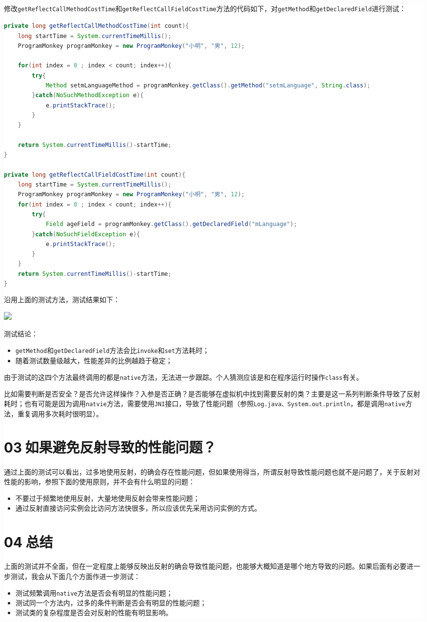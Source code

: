 修改`getReflectCallMethodCostTime`和`getReflectCallFieldCostTime`方法的代码如下，对`getMethod`和`getDeclaredField`进行测试：

```java
private long getReflectCallMethodCostTime(int count){
    long startTime = System.currentTimeMillis();
    ProgramMonkey programMonkey = new ProgramMonkey("小明", "男", 12);

    for(int index = 0 ; index < count; index++){
        try{
            Method setmLanguageMethod = programMonkey.getClass().getMethod("setmLanguage", String.class);
        }catch(NoSuchMethodException e){
            e.printStackTrace();
        }
    }

    return System.currentTimeMillis()-startTime;
}

private long getReflectCallFieldCostTime(int count){
    long startTime = System.currentTimeMillis();
    ProgramMonkey programMonkey = new ProgramMonkey("小明", "男", 12);
    for(int index = 0 ; index < count; index++){
        try{
            Field ageField = programMonkey.getClass().getDeclaredField("mLanguage");
        }catch(NoSuchFieldException e){
            e.printStackTrace();
        }
    }
    return System.currentTimeMillis()-startTime;
}
```

沿用上面的测试方法，测试结果如下：

![](http://img.topjavaer.cn/img/反射影响性能3.png)

测试结论：

- `getMethod`和`getDeclaredField`方法会比`invoke`和`set`方法耗时；
- 随着测试数量级越大，性能差异的比例越趋于稳定；

由于测试的这四个方法最终调用的都是`native`方法，无法进一步跟踪。个人猜测应该是和在程序运行时操作`class`有关。

比如需要判断是否安全？是否允许这样操作？入参是否正确？是否能够在虚拟机中找到需要反射的类？主要是这一系列判断条件导致了反射耗时；也有可能是因为调用`natvie`方法，需要使用`JNI`接口，导致了性能问题（参照`Log.java、System.out.println`，都是调用`native`方法，重复调用多次耗时很明显）。

# 03 如果避免反射导致的性能问题？

通过上面的测试可以看出，过多地使用反射，的确会存在性能问题，但如果使用得当，所谓反射导致性能问题也就不是问题了，关于反射对性能的影响，参照下面的使用原则，并不会有什么明显的问题：

- 不要过于频繁地使用反射，大量地使用反射会带来性能问题；
- 通过反射直接访问实例会比访问方法快很多，所以应该优先采用访问实例的方式。

# 04 总结

上面的测试并不全面，但在一定程度上能够反映出反射的确会导致性能问题，也能够大概知道是哪个地方导致的问题。如果后面有必要进一步测试，我会从下面几个方面作进一步测试：

- 测试频繁调用`native`方法是否会有明显的性能问题；
- 测试同一个方法内，过多的条件判断是否会有明显的性能问题；
- 测试类的复杂程度是否会对反射的性能有明显影响。

